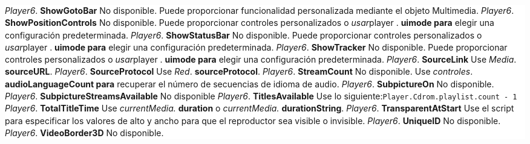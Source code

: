 <tr class="even">
<td><em>Player6</em>. <strong>ShowGotoBar</strong></td>
<td>No disponible. Puede proporcionar funcionalidad personalizada mediante el objeto Multimedia.</td>
</tr>
<tr class="odd">
<td><em>Player6</em>. <strong>ShowPositionControls</strong></td>
<td>No disponible. Puede proporcionar controles personalizados o <em>usar</em>player . <strong>uimode para</strong> elegir una configuración predeterminada.</td>
</tr>
<tr class="even">
<td><em>Player6</em>. <strong>ShowStatusBar</strong></td>
<td>No disponible. Puede proporcionar controles personalizados o <em>usar</em>player . <strong>uimode para</strong> elegir una configuración predeterminada.</td>
</tr>
<tr class="odd">
<td><em>Player6</em>. <strong>ShowTracker</strong></td>
<td>No disponible. Puede proporcionar controles personalizados o <em>usar</em>player . <strong>uimode para</strong> elegir una configuración predeterminada.</td>
</tr>
<tr class="even">
<td><em>Player6</em>. <strong>SourceLink</strong></td>
<td>Use <em>Media</em>. <strong>sourceURL</strong>.</td>
</tr>
<tr class="odd">
<td><em>Player6</em>. <strong>SourceProtocol</strong></td>
<td>Use <em>Red</em>. <strong>sourceProtocol</strong>.</td>
</tr>
<tr class="even">
<td><em>Player6</em>. <strong>StreamCount</strong></td>
<td>No disponible. Use <em>controles</em>. <strong>audioLanguageCount para</strong> recuperar el número de secuencias de idioma de audio.</td>
</tr>
<tr class="odd">
<td><em>Player6</em>. <strong>SubpictureOn</strong></td>
<td>No disponible.</td>
</tr>
<tr class="even">
<td><em>Player6</em>. <strong>SubpictureStreamsAvailable</strong></td>
<td>No disponible</td>
</tr>
<tr class="odd">
<td><em>Player6</em>. <strong>TitlesAvailable</strong></td>
<td>Use lo siguiente:<code>Player.Cdrom.playlist.count - 1</code><br/></td>
</tr>
<tr class="even">
<td><em>Player6</em>. <strong>TotalTitleTime</strong></td>
<td>Use <em>currentMedia.</em> <strong>duration</strong> o <em>currentMedia.</em> <strong>durationString</strong>.</td>
</tr>
<tr class="odd">
<td><em>Player6</em>. <strong>TransparentAtStart</strong></td>
<td>Use el script para especificar los valores de alto y ancho para que el reproductor sea visible o invisible.</td>
</tr>
<tr class="even">
<td><em>Player6</em>. <strong>UniqueID</strong></td>
<td>No disponible.</td>
</tr>
<tr class="odd">
<td><em>Player6</em>. <strong>VideoBorder3D</strong></td>
<td>No disponible.</td>
</tr>
<tr class="even">